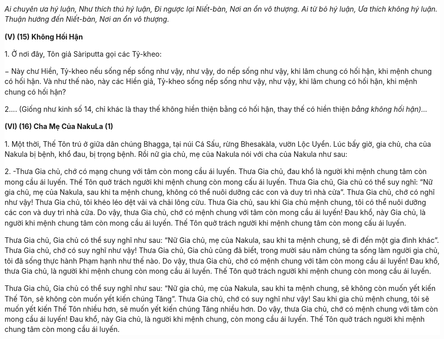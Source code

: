 _Ai chuyên ưa hý luận,_
_Như thích thú hý luận,_
_Ði ngược lại Niết-bàn,_
_Nơi an ổn vô thượng._
_Ai từ bỏ hý luận,_
_Ưa thích không hý luận._
_Thuận hướng đến Niết-bàn,_
_Nơi an ổn vô thượng._

**(V) (15) Không Hối Hận**


1\. Ở nơi đây, Tôn giả Sàriputta gọi các Tỷ-kheo:

− Này chư Hiền, Tỷ-kheo nếu sống nếp sống như vậy, như vậy, do nếp sống như vậy, khi lâm chung có
hối hận, khi mệnh chung có hối hận. Và như thế nào, này các Hiền giả, Tỷ-kheo sống nếp sống như vậy,
như vậy, khi lâm chung có hối hận, khi mệnh chung có hối hận?

2.... (Giống như kinh số 14, chỉ khác là thay thế không hiền thiện bằng có hối hận, thay thế có hiền thiện
_bằng không hối hận)..._

**(VI) (16) Cha Mẹ Của NakuLa (1)**


1\. Một thời, Thế Tôn trú ở giữa dân chúng Bhagga, tại núi Cá Sấu, rừng Bhesakàla, vườn Lộc Uyển. Lúc
bấy giờ, gia chủ, cha của Nakula bị bệnh, khổ đau, bị trọng bệnh. Rồi nữ gia chủ, mẹ của Nakula nói với
cha của Nakula như sau:


2\. -Thưa Gia chủ, chớ có mạng chung với tâm còn mong cầu ái luyến. Thưa Gia chủ, đau khổ là người
khi mệnh chung tâm còn mong cầu ái luyến. Thế Tôn quở trách người khi mệnh chung còn mong cấu ái
luyến. Thưa Gia chủ, Gia chủ có thể suy nghĩ: “Nữ gia chủ, mẹ của Nakula, sau khi ta mệnh chung,
không có thể nuôi dưỡng các con và duy trì nhà cửa”. Thưa Gia chủ, chớ có nghĩ như vậy! Thưa Gia
chủ, tôi khéo léo dệt vải và chải lông cừu. Thưa Gia chủ, sau khi Gia chủ mệnh chung, tôi có thể nuôi
dưỡng các con và duy trì nhà cửa. Do vậy, thưa Gia chủ, chớ có mệnh chung với tâm còn mong cầu ái
luyến! Ðau khổ, này Gia chủ, là người khi mệnh chung tâm còn mong cầu ái luyến. Thế Tôn quở trách
người khi mệnh chung tâm còn mong cấu ái luyến.

Thưa Gia chủ, Gia chủ có thể suy nghĩ như sau: “Nữ Gia chủ, mẹ của Nakula, sau khi ta mệnh chung, sẽ
đi đến một gia đình khác”. Thưa Gia chủ, chớ có suy nghĩ như vậy! Thưa Gia chủ, Gia chủ cũng đã biết,
trong mười sáu năm chúng ta sống làm người gia chủ, tôi đã sống thực hành Phạm hạnh như thế nào. Do
vậy, thưa Gia chủ, chớ có mệnh chung với tâm còn mong cầu ái luyến! Ðau khổ, thưa Gia chủ, là người
khi mệnh chung còn mong cầu ái luyến. Thế Tôn quở trách người khi mệnh chung còn mong cầu ái
luyến.

Thưa Gia chủ, Gia chủ có thể suy nghĩ như sau: “Nữ gia chủ, mẹ của Nakula, sau khi ta mệnh chung, sẽ
không còn muốn yết kiến Thế Tôn, sẽ không còn muốn yết kiến chúng Tăng”. Thưa Gia chủ, chớ có suy
nghĩ như vậy! Sau khi gia chủ mệnh chung, tôi sẽ muốn yết kiến Thế Tôn nhiều hơn, sẽ muốn yết kiến
chúng Tăng nhiều hơn. Do vậy, thưa Gia chủ, chớ có mệnh chung với tâm còn mong cầu ái luyến! Ðau
khổ, này Gia chủ, là người khi mệnh chung, còn mong cầu ái luyến. Thế Tôn quở trách người khi mệnh
chung tâm còn mong cầu ái luyến.

